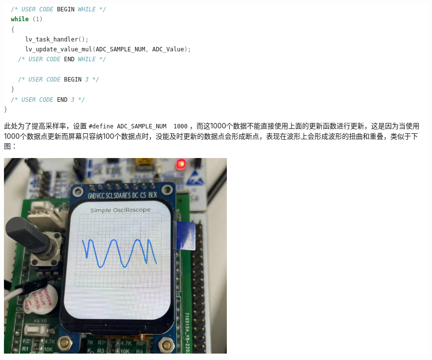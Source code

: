 ```c
  /* USER CODE BEGIN WHILE */
  while (1)
  {
	  lv_task_handler();
	  lv_update_value_mul(ADC_SAMPLE_NUM, ADC_Value);
    /* USER CODE END WHILE */

    /* USER CODE BEGIN 3 */
  }
  /* USER CODE END 3 */
}
```

此处为了提高采样率，设置 `#define ADC_SAMPLE_NUM  1000` ，而这1000个数据不能直接使用上面的更新函数进行更新，这是因为当使用1000个数据点更新而屏幕只容纳100个数据点时，没能及时更新的数据点会形成断点，表现在波形上会形成波形的扭曲和重叠，类似于下图：

<img src="%E6%9C%9F%E6%9C%AB%E8%AE%BE%E8%AE%A1%E6%8A%A5%E5%91%8A/image-20230527190909409.png" alt="image-20230527190909409" style="zoom:50%;" />
